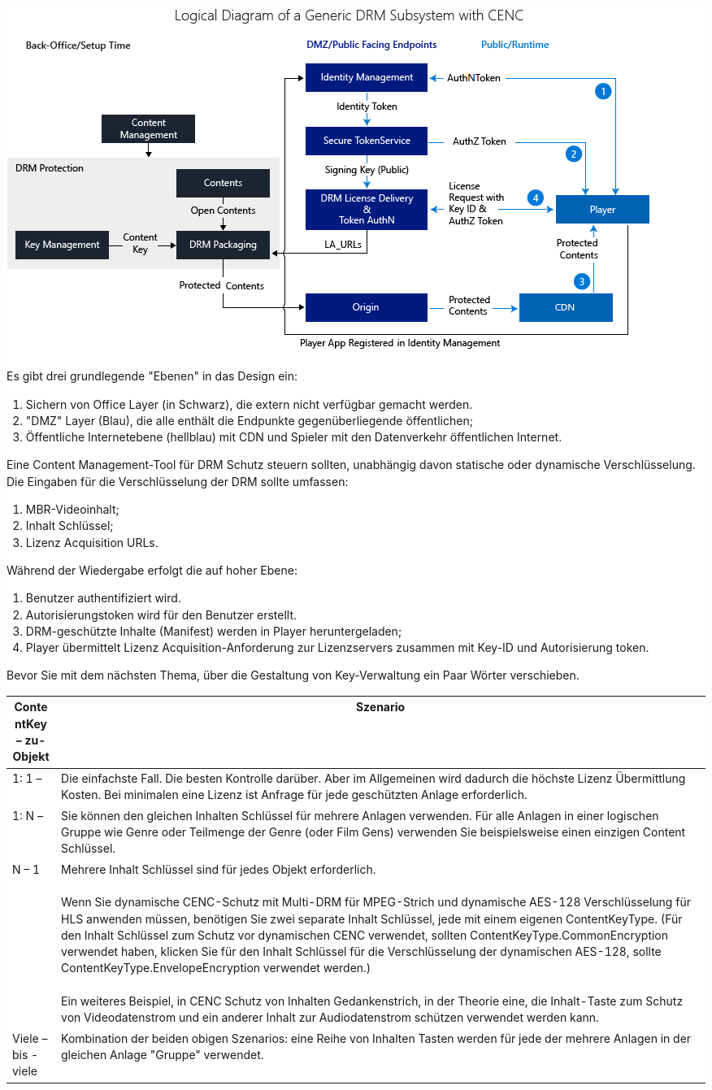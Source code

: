 ![DRM-Subsystem mit CENC](./media/media-services-cenc-with-multidrm-access-control/media-services-generic-drm-subsystem-with-cenc.png)
 
Es gibt drei grundlegende "Ebenen" in das Design ein:

1. Sichern von Office Layer (in Schwarz), die extern nicht verfügbar gemacht werden.
1. "DMZ" Layer (Blau), die alle enthält die Endpunkte gegenüberliegende öffentlichen;
1. Öffentliche Internetebene (hellblau) mit CDN und Spieler mit den Datenverkehr öffentlichen Internet.
 
Eine Content Management-Tool für DRM Schutz steuern sollten, unabhängig davon statische oder dynamische Verschlüsselung. Die Eingaben für die Verschlüsselung der DRM sollte umfassen:

1. MBR-Videoinhalt;
1. Inhalt Schlüssel;
1. Lizenz Acquisition URLs.

Während der Wiedergabe erfolgt die auf hoher Ebene:

1. Benutzer authentifiziert wird.
1. Autorisierungstoken wird für den Benutzer erstellt.
1. DRM-geschützte Inhalte (Manifest) werden in Player heruntergeladen;
1. Player übermittelt Lizenz Acquisition-Anforderung zur Lizenzservers zusammen mit Key-ID und Autorisierung token.

Bevor Sie mit dem nächsten Thema, über die Gestaltung von Key-Verwaltung ein Paar Wörter verschieben.

**ContentKey – zu-Objekt**|**Szenario**
------|---------------------------
1: 1 –|Die einfachste Fall. Die besten Kontrolle darüber. Aber im Allgemeinen wird dadurch die höchste Lizenz Übermittlung Kosten. Bei minimalen eine Lizenz ist Anfrage für jede geschützten Anlage erforderlich.
1: N –|Sie können den gleichen Inhalten Schlüssel für mehrere Anlagen verwenden. Für alle Anlagen in einer logischen Gruppe wie Genre oder Teilmenge der Genre (oder Film Gens) verwenden Sie beispielsweise einen einzigen Content Schlüssel.
N – 1|Mehrere Inhalt Schlüssel sind für jedes Objekt erforderlich. <br/><br/>Wenn Sie dynamische CENC-Schutz mit Multi-DRM für MPEG-Strich und dynamische AES-128 Verschlüsselung für HLS anwenden müssen, benötigen Sie zwei separate Inhalt Schlüssel, jede mit einem eigenen ContentKeyType. (Für den Inhalt Schlüssel zum Schutz vor dynamischen CENC verwendet, sollten ContentKeyType.CommonEncryption verwendet haben, klicken Sie für den Inhalt Schlüssel für die Verschlüsselung der dynamischen AES-128, sollte ContentKeyType.EnvelopeEncryption verwendet werden.)<br/><br/>Ein weiteres Beispiel, in CENC Schutz von Inhalten Gedankenstrich, in der Theorie eine, die Inhalt-Taste zum Schutz von Videodatenstrom und ein anderer Inhalt zur Audiodatenstrom schützen verwendet werden kann. 
Viele – bis - viele|Kombination der beiden obigen Szenarios: eine Reihe von Inhalten Tasten werden für jede der mehrere Anlagen in der gleichen Anlage "Gruppe" verwendet.
